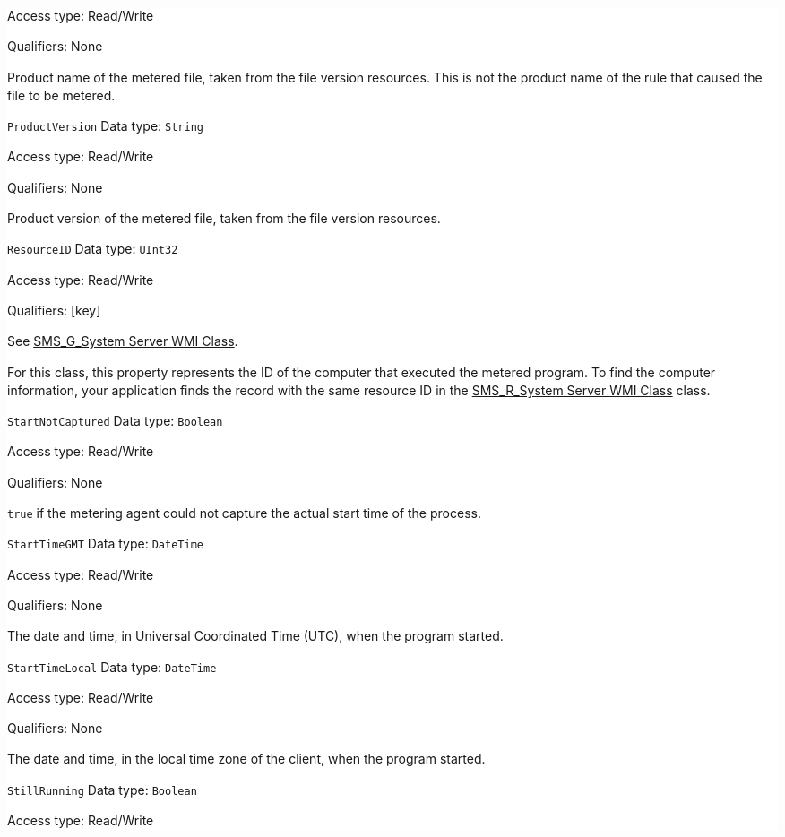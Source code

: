  Access type: Read/Write

 Qualifiers: None

 Product name of the metered file, taken from the file version resources. This is not the product name of the rule that caused the file to be metered.

 `ProductVersion`
 Data type: `String`

 Access type: Read/Write

 Qualifiers: None

 Product version of the metered file, taken from the file version resources.

 `ResourceID`
 Data type: `UInt32`

 Access type: Read/Write

 Qualifiers: [key]

 See [SMS_G_System Server WMI Class](../../../develop/reference/core/clients/manage/sms_g_system-server-wmi-class.md).

 For this class, this property represents the ID of the computer that executed the metered program. To find the computer information, your application finds the record with the same resource ID in the [SMS_R_System Server WMI Class](../../../develop/reference/core/clients/manage/sms_r_system-server-wmi-class.md) class.

 `StartNotCaptured`
 Data type: `Boolean`

 Access type: Read/Write

 Qualifiers: None

 `true` if the metering agent could not capture the actual start time of the process.

 `StartTimeGMT`
 Data type: `DateTime`

 Access type: Read/Write

 Qualifiers: None

 The date and time, in Universal Coordinated Time (UTC), when the program started.

 `StartTimeLocal`
 Data type: `DateTime`

 Access type: Read/Write

 Qualifiers: None

 The date and time, in the local time zone of the client, when the program started.

 `StillRunning`
 Data type: `Boolean`

 Access type: Read/Write
